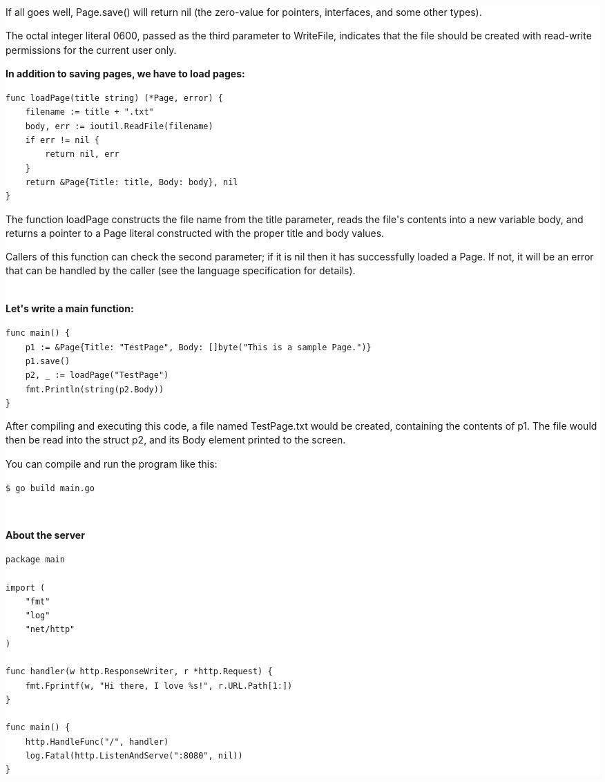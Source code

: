  If all goes well, Page.save() will return nil (the zero-value for pointers, interfaces, and some other types).

The octal integer literal 0600, passed as the third parameter to WriteFile, indicates that the file should be created with read-write permissions for the current user only. 
&nbsp;  

**In addition to saving pages, we have to load pages:**  

```
func loadPage(title string) (*Page, error) {
    filename := title + ".txt"
    body, err := ioutil.ReadFile(filename)
    if err != nil {
        return nil, err
    }
    return &Page{Title: title, Body: body}, nil
}
```  

The function loadPage constructs the file name from the title parameter, reads the file's contents into a new variable body, and returns a pointer to a Page literal constructed with the proper title and body values.


Callers of this function can check the second parameter; if it is nil then it has successfully loaded a Page. If not, it will be an error that can be handled by the caller (see the language specification for details).  
&nbsp;  


**Let's write a main function:**  

```
func main() {
    p1 := &Page{Title: "TestPage", Body: []byte("This is a sample Page.")}
    p1.save()
    p2, _ := loadPage("TestPage")
    fmt.Println(string(p2.Body))
}
```  

After compiling and executing this code, a file named TestPage.txt would be created, containing the contents of p1. The file would then be read into the struct p2, and its Body element printed to the screen.

You can compile and run the program like this:
```
$ go build main.go
```
&nbsp;  

**About the server**  
```
package main

import (
    "fmt"
    "log"
    "net/http"
)

func handler(w http.ResponseWriter, r *http.Request) {
    fmt.Fprintf(w, "Hi there, I love %s!", r.URL.Path[1:])
}

func main() {
    http.HandleFunc("/", handler)
    log.Fatal(http.ListenAndServe(":8080", nil))
}
```  